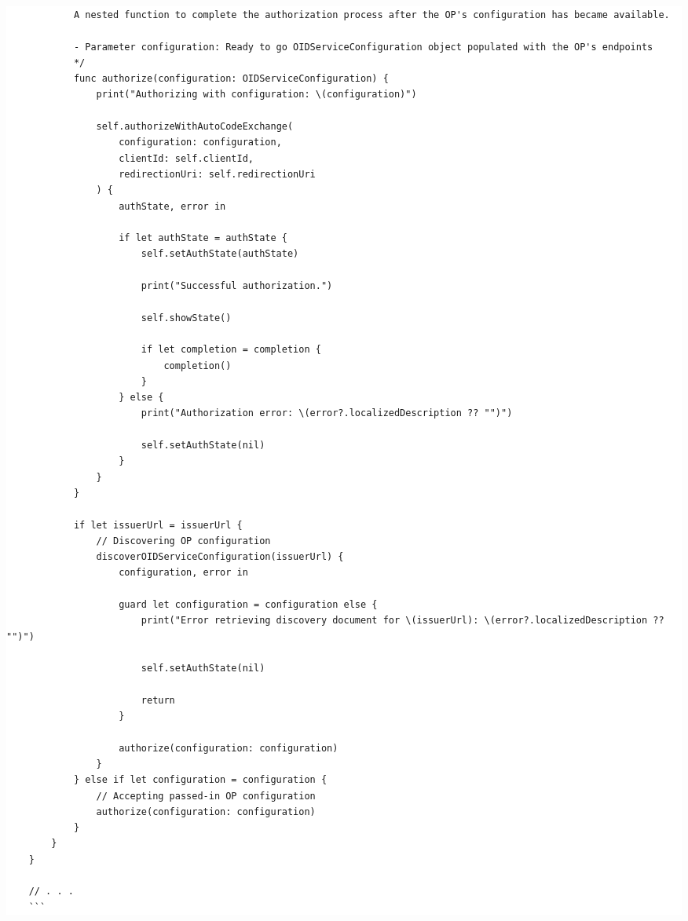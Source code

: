                 A nested function to complete the authorization process after the OP's configuration has became available.

                - Parameter configuration: Ready to go OIDServiceConfiguration object populated with the OP's endpoints
                */
                func authorize(configuration: OIDServiceConfiguration) {
                    print("Authorizing with configuration: \(configuration)")

                    self.authorizeWithAutoCodeExchange(
                        configuration: configuration,
                        clientId: self.clientId,
                        redirectionUri: self.redirectionUri
                    ) {
                        authState, error in

                        if let authState = authState {
                            self.setAuthState(authState)

                            print("Successful authorization.")

                            self.showState()

                            if let completion = completion {
                                completion()
                            }
                        } else {
                            print("Authorization error: \(error?.localizedDescription ?? "")")

                            self.setAuthState(nil)
                        }
                    }
                }

                if let issuerUrl = issuerUrl {
                    // Discovering OP configuration
                    discoverOIDServiceConfiguration(issuerUrl) {
                        configuration, error in

                        guard let configuration = configuration else {
                            print("Error retrieving discovery document for \(issuerUrl): \(error?.localizedDescription ?? "")")

                            self.setAuthState(nil)

                            return
                        }

                        authorize(configuration: configuration)
                    }
                } else if let configuration = configuration {
                    // Accepting passed-in OP configuration
                    authorize(configuration: configuration)
                }
            }
        }

        // . . .
        ```
